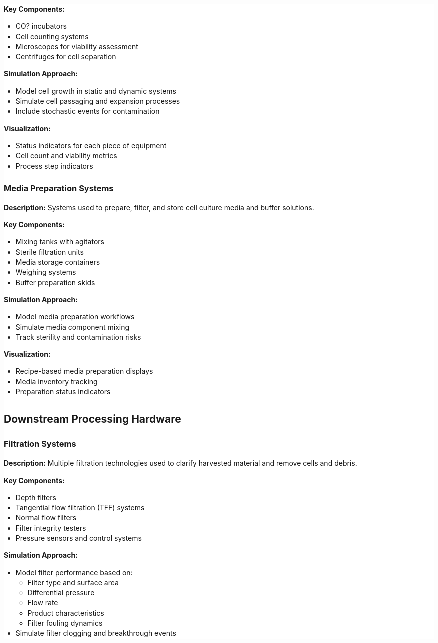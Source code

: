 **Key Components:**
- CO? incubators
- Cell counting systems
- Microscopes for viability assessment
- Centrifuges for cell separation

**Simulation Approach:**
- Model cell growth in static and dynamic systems
- Simulate cell passaging and expansion processes
- Include stochastic events for contamination

**Visualization:**
- Status indicators for each piece of equipment
- Cell count and viability metrics
- Process step indicators

### Media Preparation Systems
**Description:**
Systems used to prepare, filter, and store cell culture media and buffer solutions.

**Key Components:**
- Mixing tanks with agitators
- Sterile filtration units
- Media storage containers
- Weighing systems
- Buffer preparation skids

**Simulation Approach:**
- Model media preparation workflows
- Simulate media component mixing
- Track sterility and contamination risks

**Visualization:**
- Recipe-based media preparation displays
- Media inventory tracking
- Preparation status indicators

## Downstream Processing Hardware

### Filtration Systems
**Description:**
Multiple filtration technologies used to clarify harvested material and remove cells and debris.

**Key Components:**
- Depth filters
- Tangential flow filtration (TFF) systems
- Normal flow filters
- Filter integrity testers
- Pressure sensors and control systems

**Simulation Approach:**
- Model filter performance based on:
  - Filter type and surface area
  - Differential pressure
  - Flow rate
  - Product characteristics
  - Filter fouling dynamics
- Simulate filter clogging and breakthrough events
